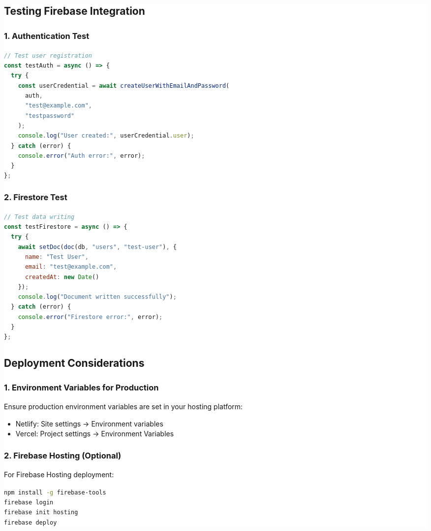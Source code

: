 ## Testing Firebase Integration

### 1. Authentication Test

```javascript
// Test user registration
const testAuth = async () => {
  try {
    const userCredential = await createUserWithEmailAndPassword(
      auth, 
      "test@example.com", 
      "testpassword"
    );
    console.log("User created:", userCredential.user);
  } catch (error) {
    console.error("Auth error:", error);
  }
};
```

### 2. Firestore Test

```javascript
// Test data writing
const testFirestore = async () => {
  try {
    await setDoc(doc(db, "users", "test-user"), {
      name: "Test User",
      email: "test@example.com",
      createdAt: new Date()
    });
    console.log("Document written successfully");
  } catch (error) {
    console.error("Firestore error:", error);
  }
};
```

## Deployment Considerations

### 1. Environment Variables for Production

Ensure production environment variables are set in your hosting platform:
- Netlify: Site settings → Environment variables
- Vercel: Project settings → Environment Variables

### 2. Firebase Hosting (Optional)

For Firebase Hosting deployment:

```bash
npm install -g firebase-tools
firebase login
firebase init hosting
firebase deploy
```
